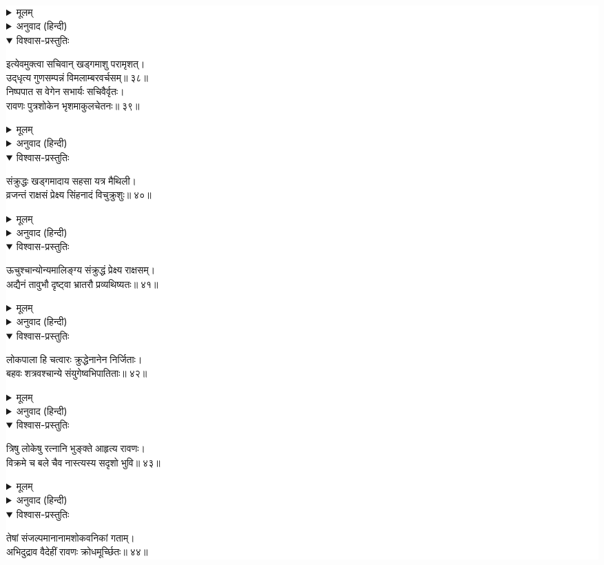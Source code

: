 <details><summary>मूलम्</summary></details>

<details><summary>अनुवाद (हिन्दी)</summary></details>

<details open><summary>विश्वास-प्रस्तुतिः</summary>

इत्येवमुक्त्वा सचिवान् खड्गमाशु परामृशत्।  
उद्‍धृत्य गुणसम्पन्नं विमलाम्बरवर्चसम्॥ ३८॥  
निष्पपात स वेगेन सभार्यः सचिवैर्वृतः।  
रावणः पुत्रशोकेन भृशमाकुलचेतनः॥ ३९॥
</details>

<details><summary>मूलम्</summary></details>

<details><summary>अनुवाद (हिन्दी)</summary></details>

<details open><summary>विश्वास-प्रस्तुतिः</summary>

संक्रुद्धः खड्गमादाय सहसा यत्र मैथिली।  
व्रजन्तं राक्षसं प्रेक्ष्य सिंहनादं विचुक्रुशुः॥ ४०॥
</details>

<details><summary>मूलम्</summary></details>

<details><summary>अनुवाद (हिन्दी)</summary></details>

<details open><summary>विश्वास-प्रस्तुतिः</summary>

ऊचुश्चान्योन्यमालिङ्‍ग्य संक्रुद्धं प्रेक्ष्य राक्षसम्।  
अद्यैनं तावुभौ दृष्ट्वा भ्रातरौ प्रव्यथिष्यतः॥ ४१॥
</details>

<details><summary>मूलम्</summary></details>

<details><summary>अनुवाद (हिन्दी)</summary></details>

<details open><summary>विश्वास-प्रस्तुतिः</summary>

लोकपाला हि चत्वारः क्रुद्धेनानेन निर्जिताः।  
बहवः शत्रवश्चान्ये संयुगेष्वभिपातिताः॥ ४२॥
</details>

<details><summary>मूलम्</summary></details>

<details><summary>अनुवाद (हिन्दी)</summary></details>

<details open><summary>विश्वास-प्रस्तुतिः</summary>

त्रिषु लोकेषु रत्नानि भुङ्‍क्ते आहृत्य रावणः।  
विक्रमे च बले चैव नास्त्यस्य सदृशो भुवि॥ ४३॥
</details>

<details><summary>मूलम्</summary></details>

<details><summary>अनुवाद (हिन्दी)</summary></details>

<details open><summary>विश्वास-प्रस्तुतिः</summary>

तेषां संजल्पमानानामशोकवनिकां गताम्।  
अभिदुद्राव वैदेहीं रावणः क्रोधमूर्च्छितः॥ ४४॥
</details>
